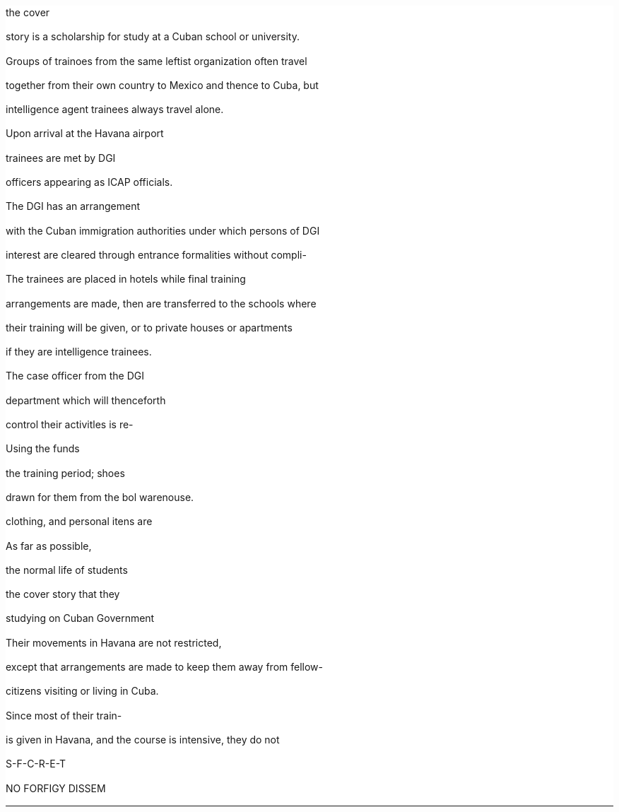 the cover

story is a scholarship for study at a Cuban school or university.

Groups of trainoes from the same leftist organization often travel

together from their own country to Mexico and thence to Cuba, but

intelligence agent trainees always travel alone.

Upon arrival at the Havana airport

trainees are met by DGI

officers appearing as ICAP officials.

The DGI has an arrangement

with the Cuban immigration authorities under which persons of DGI

interest are cleared through entrance formalities without compli-

The trainees are placed in hotels while final training

arrangements are made, then are transferred to the schools where

their training will be given, or to private houses or apartments

if they are intelligence trainees.

The case officer from the DGI

department which will thenceforth

control their activitles is re-

Using the funds

the training period; shoes

drawn for them from the bol warenouse.

clothing, and personal itens are

As far as possible,

the normal life of students

the cover story that they

studying on Cuban Government

Their movements in Havana are not restricted,

except that arrangements are made to keep them away from fellow-

citizens visiting or living in Cuba.

Since most of their train-

is given in Havana, and the course is intensive, they do not

S-F-C-R-E-T

NO FORFIGY DISSEM

---